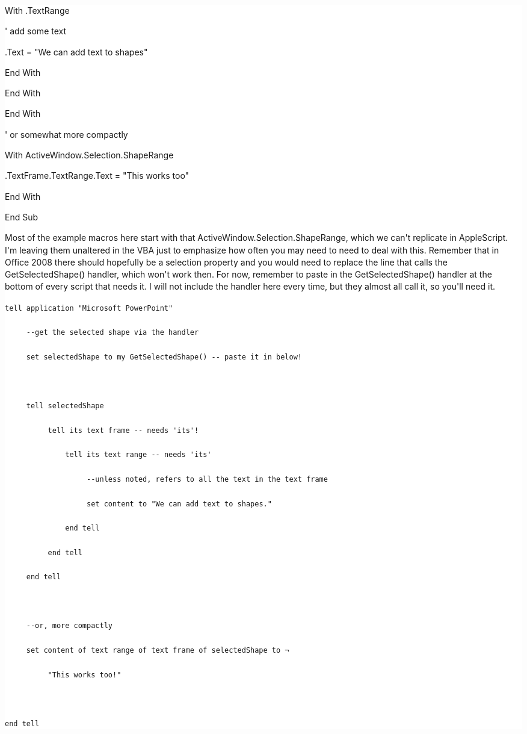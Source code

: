 With .TextRange

' add some text

.Text = "We can add text to shapes"

End With

End With

End With

 

' or somewhat more compactly

With ActiveWindow.Selection.ShapeRange

.TextFrame.TextRange.Text = "This works too"

End With

End Sub

Most of the example macros here start with that ActiveWindow.Selection.ShapeRange, which we can't replicate in AppleScript. I'm leaving them unaltered in the VBA just to emphasize how often you may need to need to deal with this. Remember that in Office 2008 there should hopefully be a selection property and you would need to replace the line that calls the GetSelectedShape() handler, which won't work then. For now, remember to paste in the GetSelectedShape() handler at the bottom of every script that needs it. I will not include the handler here every time, but they almost all call it, so you'll need it.
```
tell application "Microsoft PowerPoint"

     --get the selected shape via the handler

     set selectedShape to my GetSelectedShape() -- paste it in below!

    

     tell selectedShape

          tell its text frame -- needs 'its'!

              tell its text range -- needs 'its'

                   --unless noted, refers to all the text in the text frame

                   set content to "We can add text to shapes."

              end tell

          end tell

     end tell

    

     --or, more compactly

     set content of text range of text frame of selectedShape to ¬

          "This works too!"

    

end tell
```